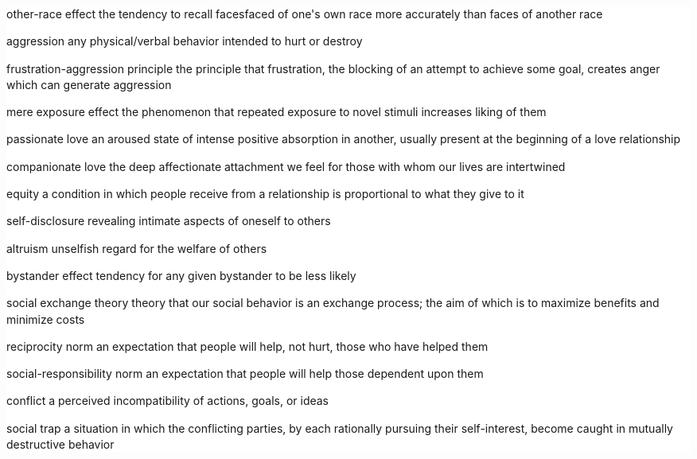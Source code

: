 
other-race effect
the tendency to recall facesfaced of one's own race more accurately than faces of another race


aggression
any physical/verbal behavior intended to hurt or destroy


frustration-aggression principle
the principle that frustration, the blocking of an attempt to achieve some goal, creates anger which can generate aggression


mere exposure effect
the phenomenon that repeated exposure to novel stimuli increases liking of them


passionate love
an aroused state of intense positive absorption in another, usually present at the beginning of a love relationship


companionate love
the deep affectionate attachment we feel for those with whom our lives are intertwined


equity
a condition in which people receive from a relationship is proportional to what they give to it


self-disclosure
revealing intimate aspects of oneself to others


altruism
unselfish regard for the welfare of others


bystander effect
tendency for any given bystander to be less likely


social exchange theory
theory that our social behavior is an exchange process; the aim of which is to maximize benefits and minimize costs


reciprocity norm
an expectation that people will help, not hurt, those who have helped them


social-responsibility norm
an expectation that people will help those dependent upon them


conflict
a perceived incompatibility of actions, goals, or ideas


social trap
a situation in which the conflicting parties, by each rationally pursuing their self-interest, become caught in mutually destructive behavior

